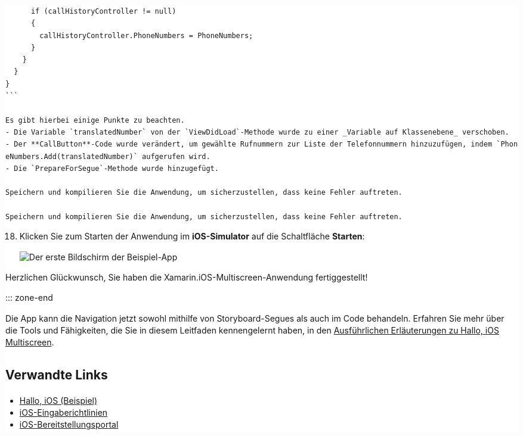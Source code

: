           if (callHistoryController != null)
          {
            callHistoryController.PhoneNumbers = PhoneNumbers;
          }
        }
      }
    }
    ```

    Es gibt hierbei einige Punkte zu beachten.
    - Die Variable `translatedNumber` von der `ViewDidLoad`-Methode wurde zu einer _Variable auf Klassenebene_ verschoben.
    - Der **CallButton**-Code wurde verändert, um gewählte Rufnummern zur Liste der Telefonnummern hinzuzufügen, indem `PhoneNumbers.Add(translatedNumber)` aufgerufen wird.
    - Die `PrepareForSegue`-Methode wurde hinzugefügt.

    Speichern und kompilieren Sie die Anwendung, um sicherzustellen, dass keine Fehler auftreten.

    Speichern und kompilieren Sie die Anwendung, um sicherzustellen, dass keine Fehler auftreten.

18. Klicken Sie zum Starten der Anwendung im **iOS-Simulator** auf die Schaltfläche **Starten**:

    ![](hello-ios-multiscreen-quickstart-images/19.png "Der erste Bildschirm der Beispiel-App")

Herzlichen Glückwunsch, Sie haben die Xamarin.iOS-Multiscreen-Anwendung fertiggestellt!

::: zone-end

Die App kann die Navigation jetzt sowohl mithilfe von Storyboard-Segues als auch im Code behandeln. Erfahren Sie mehr über die Tools und Fähigkeiten, die Sie in diesem Leitfaden kennengelernt haben, in den [Ausführlichen Erläuterungen zu Hallo, iOS Multiscreen](~/ios/get-started/hello-ios-multiscreen/hello-ios-multiscreen-deepdive.md).

## <a name="related-links"></a>Verwandte Links

- [Hallo, iOS (Beispiel)](https://docs.microsoft.com/samples/xamarin/ios-samples/hello-ios)
- [iOS-Eingaberichtlinien](https://developer.apple.com/library/ios/#documentation/UserExperience/Conceptual/MobileHIG/Introduction/Introduction.html)
- [iOS-Bereitstellungsportal](https://developer.apple.com/ios/manage/overview/index.action)
